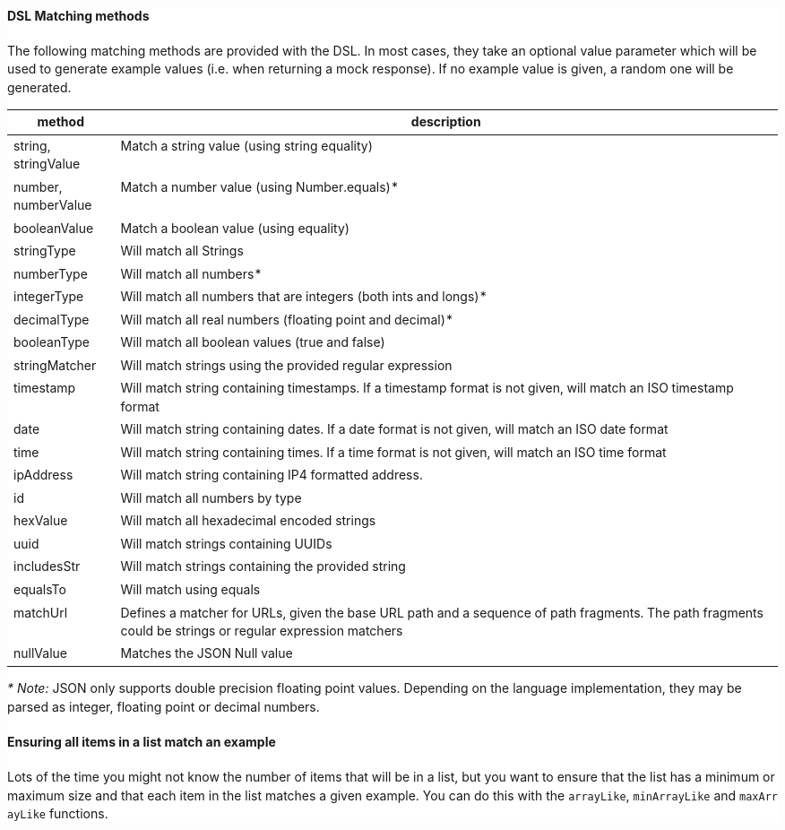 #### DSL Matching methods

The following matching methods are provided with the DSL. In most cases, they take an optional value parameter which
will be used to generate example values (i.e. when returning a mock response). If no example value is given, a random
one will be generated.

| method | description |
|--------|-------------|
| string, stringValue | Match a string value (using string equality) |
| number, numberValue | Match a number value (using Number.equals)\* |
| booleanValue | Match a boolean value (using equality) |
| stringType | Will match all Strings |
| numberType | Will match all numbers\* |
| integerType | Will match all numbers that are integers (both ints and longs)\* |
| decimalType | Will match all real numbers (floating point and decimal)\* |
| booleanType | Will match all boolean values (true and false) |
| stringMatcher | Will match strings using the provided regular expression |
| timestamp | Will match string containing timestamps. If a timestamp format is not given, will match an ISO timestamp format |
| date | Will match string containing dates. If a date format is not given, will match an ISO date format |
| time | Will match string containing times. If a time format is not given, will match an ISO time format |
| ipAddress | Will match string containing IP4 formatted address. |
| id | Will match all numbers by type |
| hexValue | Will match all hexadecimal encoded strings |
| uuid | Will match strings containing UUIDs |
| includesStr | Will match strings containing the provided string |
| equalsTo | Will match using equals |
| matchUrl | Defines a matcher for URLs, given the base URL path and a sequence of path fragments. The path fragments could be strings or regular expression matchers |
| nullValue | Matches the JSON Null value |

_\* Note:_ JSON only supports double precision floating point values. Depending on the language implementation, they
may be parsed as integer, floating point or decimal numbers.

#### Ensuring all items in a list match an example

Lots of the time you might not know the number of items that will be in a list, but you want to ensure that the list
has a minimum or maximum size and that each item in the list matches a given example. You can do this with the `arrayLike`,
`minArrayLike` and `maxArrayLike` functions.
